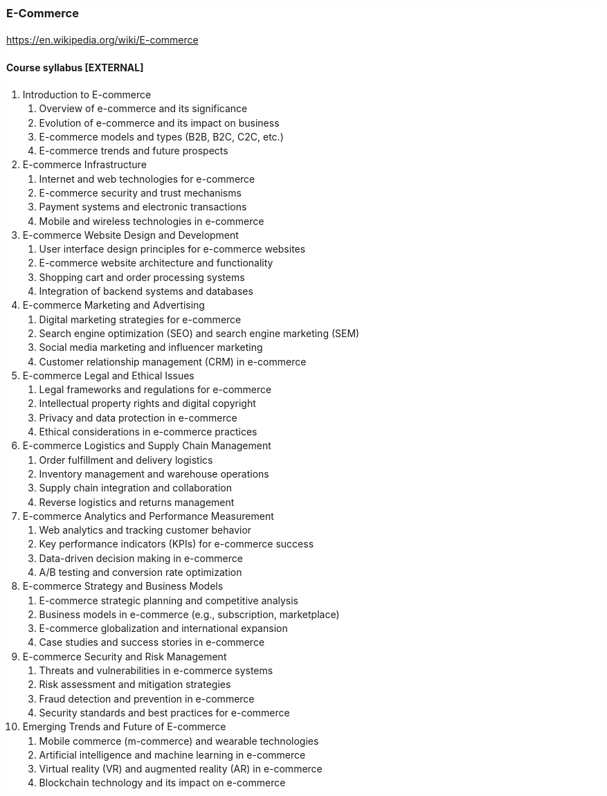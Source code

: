 ### E-Commerce 
https://en.wikipedia.org/wiki/E-commerce

#### Course syllabus \[EXTERNAL\]
1. Introduction to E-commerce
    1. Overview of e-commerce and its significance
    2. Evolution of e-commerce and its impact on business
    3. E-commerce models and types (B2B, B2C, C2C, etc.)
    4. E-commerce trends and future prospects
2. E-commerce Infrastructure
    1. Internet and web technologies for e-commerce
    2. E-commerce security and trust mechanisms
    3. Payment systems and electronic transactions
    4. Mobile and wireless technologies in e-commerce
3. E-commerce Website Design and Development
    1. User interface design principles for e-commerce websites
    2. E-commerce website architecture and functionality
    3. Shopping cart and order processing systems
    4. Integration of backend systems and databases
4. E-commerce Marketing and Advertising
    1. Digital marketing strategies for e-commerce
    2. Search engine optimization (SEO) and search engine marketing (SEM)
    3. Social media marketing and influencer marketing
    4. Customer relationship management (CRM) in e-commerce
5. E-commerce Legal and Ethical Issues
    1. Legal frameworks and regulations for e-commerce
    2. Intellectual property rights and digital copyright
    3. Privacy and data protection in e-commerce
    4. Ethical considerations in e-commerce practices
6. E-commerce Logistics and Supply Chain Management
    1. Order fulfillment and delivery logistics
    2. Inventory management and warehouse operations
    3. Supply chain integration and collaboration
    4. Reverse logistics and returns management
7. E-commerce Analytics and Performance Measurement
    1. Web analytics and tracking customer behavior
    2. Key performance indicators (KPIs) for e-commerce success
    3. Data-driven decision making in e-commerce
    4. A/B testing and conversion rate optimization
8. E-commerce Strategy and Business Models
    1. E-commerce strategic planning and competitive analysis
    2. Business models in e-commerce (e.g., subscription, marketplace)
    3. E-commerce globalization and international expansion
    4. Case studies and success stories in e-commerce
9. E-commerce Security and Risk Management
    1. Threats and vulnerabilities in e-commerce systems
    2. Risk assessment and mitigation strategies
    3. Fraud detection and prevention in e-commerce
    4. Security standards and best practices for e-commerce
10. Emerging Trends and Future of E-commerce
    1. Mobile commerce (m-commerce) and wearable technologies
    2. Artificial intelligence and machine learning in e-commerce
    3. Virtual reality (VR) and augmented reality (AR) in e-commerce
    4. Blockchain technology and its impact on e-commerce
